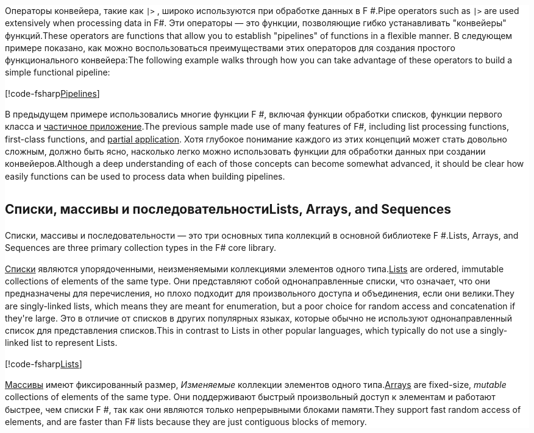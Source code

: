 <span data-ttu-id="0f3fb-136">Операторы конвейера, такие как `|>` , широко используются при обработке данных в F #.</span><span class="sxs-lookup"><span data-stu-id="0f3fb-136">Pipe operators such as `|>` are used extensively when processing data in F#.</span></span> <span data-ttu-id="0f3fb-137">Эти операторы — это функции, позволяющие гибко устанавливать "конвейеры" функций.</span><span class="sxs-lookup"><span data-stu-id="0f3fb-137">These operators are functions that allow you to establish "pipelines" of functions in a flexible manner.</span></span> <span data-ttu-id="0f3fb-138">В следующем примере показано, как можно воспользоваться преимуществами этих операторов для создания простого функционального конвейера:</span><span class="sxs-lookup"><span data-stu-id="0f3fb-138">The following example walks through how you can take advantage of these operators to build a simple functional pipeline:</span></span>

[!code-fsharp[Pipelines](~/samples/snippets/fsharp/tour.fs#L227-L282)]

<span data-ttu-id="0f3fb-139">В предыдущем примере использовались многие функции F #, включая функции обработки списков, функции первого класса и [частичное приложение](./language-reference/functions/index.md#partial-application-of-arguments).</span><span class="sxs-lookup"><span data-stu-id="0f3fb-139">The previous sample made use of many features of F#, including list processing functions, first-class functions, and [partial application](./language-reference/functions/index.md#partial-application-of-arguments).</span></span> <span data-ttu-id="0f3fb-140">Хотя глубокое понимание каждого из этих концепций может стать довольно сложным, должно быть ясно, насколько легко можно использовать функции для обработки данных при создании конвейеров.</span><span class="sxs-lookup"><span data-stu-id="0f3fb-140">Although a deep understanding of each of those concepts can become somewhat advanced, it should be clear how easily functions can be used to process data when building pipelines.</span></span>

## <a name="lists-arrays-and-sequences"></a><span data-ttu-id="0f3fb-141">Списки, массивы и последовательности</span><span class="sxs-lookup"><span data-stu-id="0f3fb-141">Lists, Arrays, and Sequences</span></span>

<span data-ttu-id="0f3fb-142">Списки, массивы и последовательности — это три основных типа коллекций в основной библиотеке F #.</span><span class="sxs-lookup"><span data-stu-id="0f3fb-142">Lists, Arrays, and Sequences are three primary collection types in the F# core library.</span></span>

<span data-ttu-id="0f3fb-143">[Списки](./language-reference/lists.md) являются упорядоченными, неизменяемыми коллекциями элементов одного типа.</span><span class="sxs-lookup"><span data-stu-id="0f3fb-143">[Lists](./language-reference/lists.md) are ordered, immutable collections of elements of the same type.</span></span>  <span data-ttu-id="0f3fb-144">Они представляют собой однонаправленные списки, что означает, что они предназначены для перечисления, но плохо подходит для произвольного доступа и объединения, если они велики.</span><span class="sxs-lookup"><span data-stu-id="0f3fb-144">They are singly-linked lists, which means they are meant for enumeration, but a poor choice for random access and concatenation if they're large.</span></span>  <span data-ttu-id="0f3fb-145">Это в отличие от списков в других популярных языках, которые обычно не используют однонаправленный список для представления списков.</span><span class="sxs-lookup"><span data-stu-id="0f3fb-145">This in contrast to Lists in other popular languages, which typically do not use a singly-linked list to represent Lists.</span></span>

[!code-fsharp[Lists](~/samples/snippets/fsharp/tour.fs#L309-L359)]

<span data-ttu-id="0f3fb-146">[Массивы](./language-reference/arrays.md) имеют фиксированный размер, *Изменяемые* коллекции элементов одного типа.</span><span class="sxs-lookup"><span data-stu-id="0f3fb-146">[Arrays](./language-reference/arrays.md) are fixed-size, *mutable* collections of elements of the same type.</span></span>  <span data-ttu-id="0f3fb-147">Они поддерживают быстрый произвольный доступ к элементам и работают быстрее, чем списки F #, так как они являются только непрерывными блоками памяти.</span><span class="sxs-lookup"><span data-stu-id="0f3fb-147">They support fast random access of elements, and are faster than F# lists because they are just contiguous blocks of memory.</span></span>
